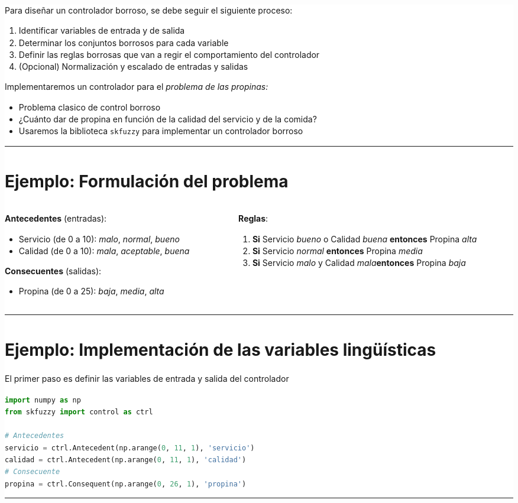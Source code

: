 Para diseñar un controlador borroso, se debe seguir el siguiente proceso:

1. Identificar variables de entrada y de salida
2. Determinar los conjuntos borrosos para cada variable
3. Definir las reglas borrosas que van a regir el comportamiento del controlador
4. (Opcional) Normalización y escalado de entradas y salidas

Implementaremos un controlador para el <i>problema de las propinas:</i>

- Problema clasico de control borroso
- ¿Cuánto dar de propina en función de la calidad del servicio y de la comida?
- Usaremos la biblioteca `skfuzzy` para implementar un controlador borroso

---

# Ejemplo: Formulación del problema

<div class="columns">
<div style="margin:0 auto" class="column">

**Antecedentes** (entradas):

- Servicio (de 0 a 10): $malo$, $normal$, $bueno$
- Calidad (de 0 a 10): $mala$, $aceptable$, $buena$

**Consecuentes** (salidas):

- Propina (de 0 a 25): $baja$, $media$, $alta$

</div>
<div style="margin:0 auto" class="column">

**Reglas**:

1. **Si** Servicio $bueno$ o Calidad $buena$ **entonces** Propina $alta$
2. **Si** Servicio $normal$ **entonces** Propina $media$
3. **Si** Servicio $malo$ y Calidad $mala$**entonces** Propina $baja$

</div>
</div>

---

# Ejemplo: Implementación de las variables lingüísticas

El primer paso es definir las variables de entrada y salida del controlador

```python
import numpy as np
from skfuzzy import control as ctrl

# Antecedentes
servicio = ctrl.Antecedent(np.arange(0, 11, 1), 'servicio')
calidad = ctrl.Antecedent(np.arange(0, 11, 1), 'calidad')
# Consecuente
propina = ctrl.Consequent(np.arange(0, 26, 1), 'propina')
```

---